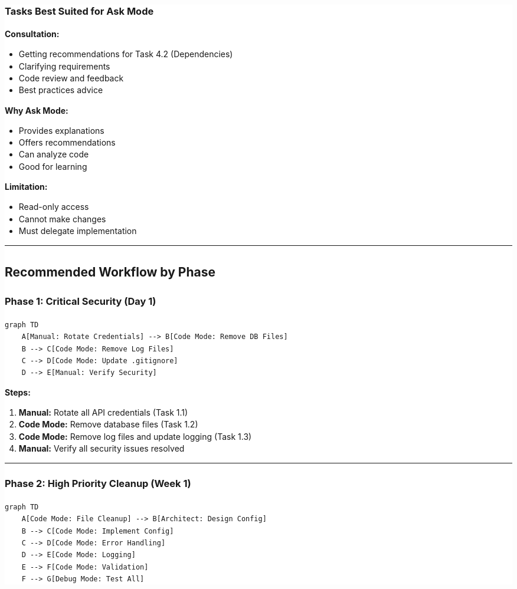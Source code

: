 
### Tasks Best Suited for Ask Mode

**Consultation:**
- Getting recommendations for Task 4.2 (Dependencies)
- Clarifying requirements
- Code review and feedback
- Best practices advice

**Why Ask Mode:**
- Provides explanations
- Offers recommendations
- Can analyze code
- Good for learning

**Limitation:**
- Read-only access
- Cannot make changes
- Must delegate implementation

---

## Recommended Workflow by Phase

### Phase 1: Critical Security (Day 1)

```mermaid
graph TD
    A[Manual: Rotate Credentials] --> B[Code Mode: Remove DB Files]
    B --> C[Code Mode: Remove Log Files]
    C --> D[Code Mode: Update .gitignore]
    D --> E[Manual: Verify Security]
```

**Steps:**
1. **Manual:** Rotate all API credentials (Task 1.1)
2. **Code Mode:** Remove database files (Task 1.2)
3. **Code Mode:** Remove log files and update logging (Task 1.3)
4. **Manual:** Verify all security issues resolved

---

### Phase 2: High Priority Cleanup (Week 1)

```mermaid
graph TD
    A[Code Mode: File Cleanup] --> B[Architect: Design Config]
    B --> C[Code Mode: Implement Config]
    C --> D[Code Mode: Error Handling]
    D --> E[Code Mode: Logging]
    E --> F[Code Mode: Validation]
    F --> G[Debug Mode: Test All]
```
